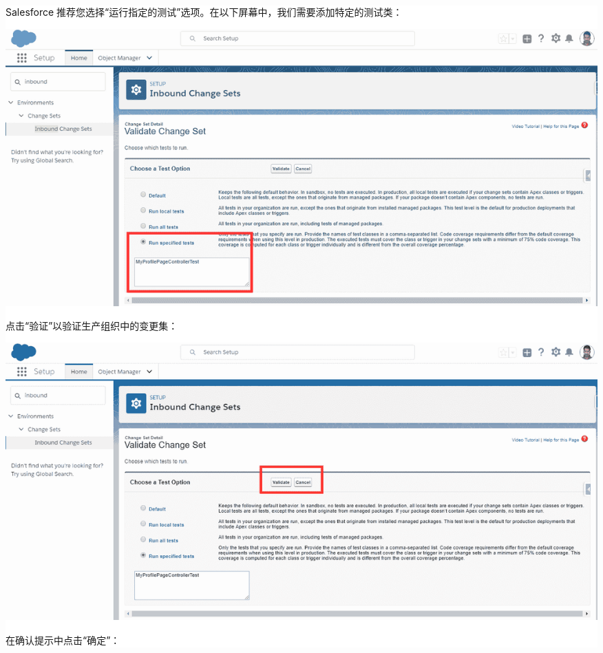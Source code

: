Salesforce 推荐您选择“运行指定的测试”选项。在以下屏幕中，我们需要添加特定的测试类：

![](img/bda52a3f-162d-40d5-a9e0-eabcdfb48e69.png)

点击“验证”以验证生产组织中的变更集：

![](img/7ea77d6d-1eda-4f24-bded-5c666b28c955.png)

在确认提示中点击“确定”：
